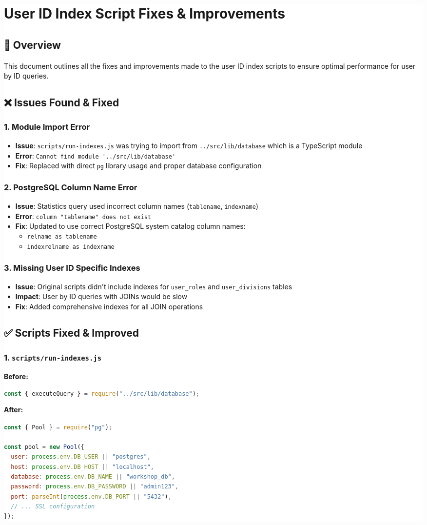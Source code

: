 # User ID Index Script Fixes & Improvements

## 🚀 **Overview**

This document outlines all the fixes and improvements made to the user ID index scripts to ensure optimal performance for user by ID queries.

## ❌ **Issues Found & Fixed**

### 1. **Module Import Error**

- **Issue**: `scripts/run-indexes.js` was trying to import from `../src/lib/database` which is a TypeScript module
- **Error**: `Cannot find module '../src/lib/database'`
- **Fix**: Replaced with direct `pg` library usage and proper database configuration

### 2. **PostgreSQL Column Name Error**

- **Issue**: Statistics query used incorrect column names (`tablename`, `indexname`)
- **Error**: `column "tablename" does not exist`
- **Fix**: Updated to use correct PostgreSQL system catalog column names:
  - `relname as tablename`
  - `indexrelname as indexname`

### 3. **Missing User ID Specific Indexes**

- **Issue**: Original scripts didn't include indexes for `user_roles` and `user_divisions` tables
- **Impact**: User by ID queries with JOINs would be slow
- **Fix**: Added comprehensive indexes for all JOIN operations

## ✅ **Scripts Fixed & Improved**

### 1. **`scripts/run-indexes.js`**

**Before:**

```javascript
const { executeQuery } = require("../src/lib/database");
```

**After:**

```javascript
const { Pool } = require("pg");

const pool = new Pool({
  user: process.env.DB_USER || "postgres",
  host: process.env.DB_HOST || "localhost",
  database: process.env.DB_NAME || "workshop_db",
  password: process.env.DB_PASSWORD || "admin123",
  port: parseInt(process.env.DB_PORT || "5432"),
  // ... SSL configuration
});
```
